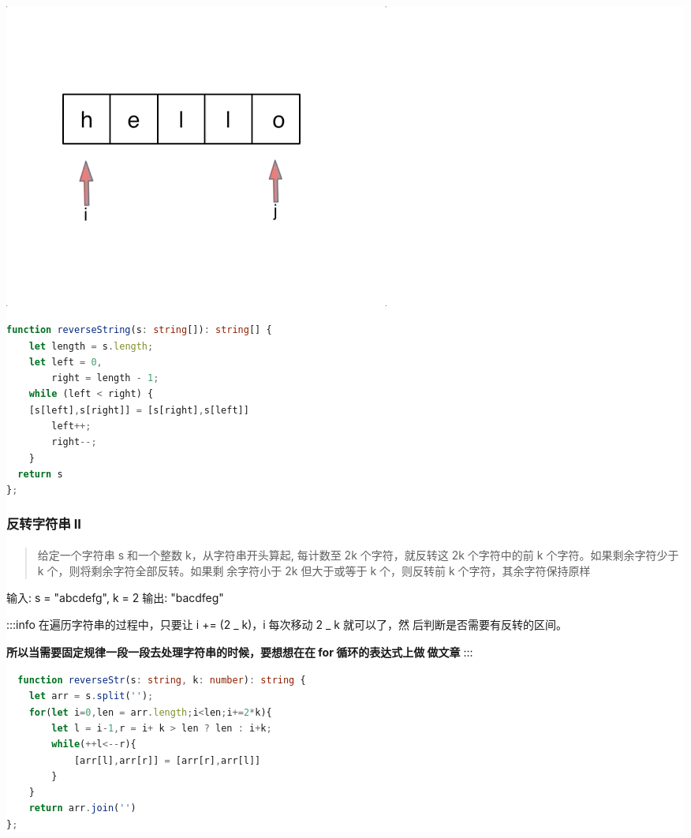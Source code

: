 <img src="../assets/img/344.反转字符串.gif"/>

```ts
function reverseString(s: string[]): string[] {
	let length = s.length;
	let left = 0,
		right = length - 1;
	while (left < right) {
    [s[left],s[right]] = [s[right],s[left]]
		left++;
		right--;
	}
  return s
};
```

### 反转字符串 II

> 给定一个字符串 s 和一个整数 k，从字符串开头算起, 每计数至 2k 个字符，就反转这
> 2k 个字符中的前 k 个字符。如果剩余字符少于 k 个，则将剩余字符全部反转。如果剩
> 余字符小于 2k 但大于或等于 k 个，则反转前 k 个字符，其余字符保持原样

输入: s = "abcdefg", k = 2 输出: "bacdfeg"

:::info 
在遍历字符串的过程中，只要让 i += (2 _ k)，i 每次移动 2 _ k 就可以了，然
后判断是否需要有反转的区间。

**所以当需要固定规律一段一段去处理字符串的时候，要想想在在 for 循环的表达式上做
做文章** 
:::

```ts
  function reverseStr(s: string, k: number): string {
    let arr = s.split('');
    for(let i=0,len = arr.length;i<len;i+=2*k){
        let l = i-1,r = i+ k > len ? len : i+k;
        while(++l<--r){
            [arr[l],arr[r]] = [arr[r],arr[l]]
        }
    }
    return arr.join('')
};
```
